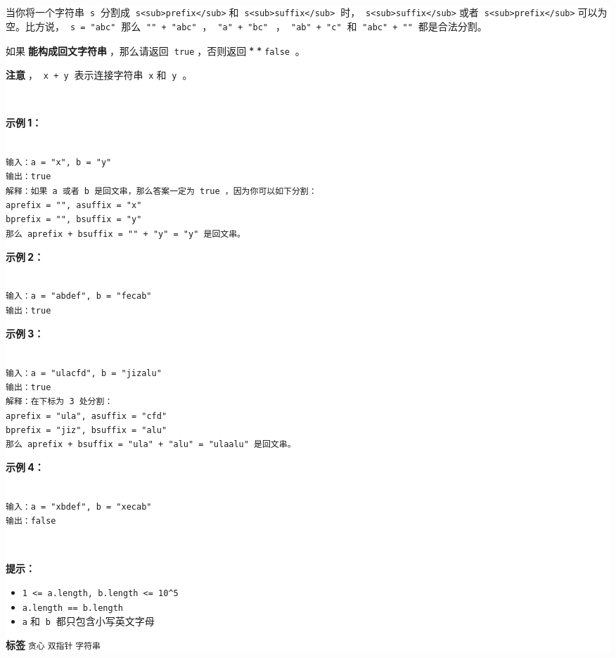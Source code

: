 当你将一个字符串  `s`  分割成  `s<sub>prefix</sub>` 和  `s<sub>suffix</sub>`  时，  `s<sub>suffix</sub>` 或者  `s<sub>prefix</sub>` 可以为空。比方说，  `s = "abc"`  那么  `"" + "abc"`  ，  `"a" + "bc" ` ，  `"ab" + "c"`  和  `"abc" + ""`  都是合法分割。

如果 **能构成回文字符串** ，那么请返回  `true` ，否则返回 * * `false`  。

 **注意** ，  `x + y`  表示连接字符串  `x` 和  `y`  。

 

 **示例 1：** 

```

输入：a = "x", b = "y"
输出：true
解释：如果 a 或者 b 是回文串，那么答案一定为 true ，因为你可以如下分割：
aprefix = "", asuffix = "x"
bprefix = "", bsuffix = "y"
那么 aprefix + bsuffix = "" + "y" = "y" 是回文串。

```
 **示例 2：** 

```

输入：a = "abdef", b = "fecab"
输出：true

```
 **示例 3：** 

```

输入：a = "ulacfd", b = "jizalu"
输出：true
解释：在下标为 3 处分割：
aprefix = "ula", asuffix = "cfd"
bprefix = "jiz", bsuffix = "alu"
那么 aprefix + bsuffix = "ula" + "alu" = "ulaalu" 是回文串。
```
 **示例 4：** 

```

输入：a = "xbdef", b = "xecab"
输出：false

```
 

 **提示：** 
-  `1 <= a.length, b.length <= 10^5` 
-  `a.length == b.length` 
-  `a` 和  `b`  都只包含小写英文字母
 
**标签**
`贪心` `双指针` `字符串` 
